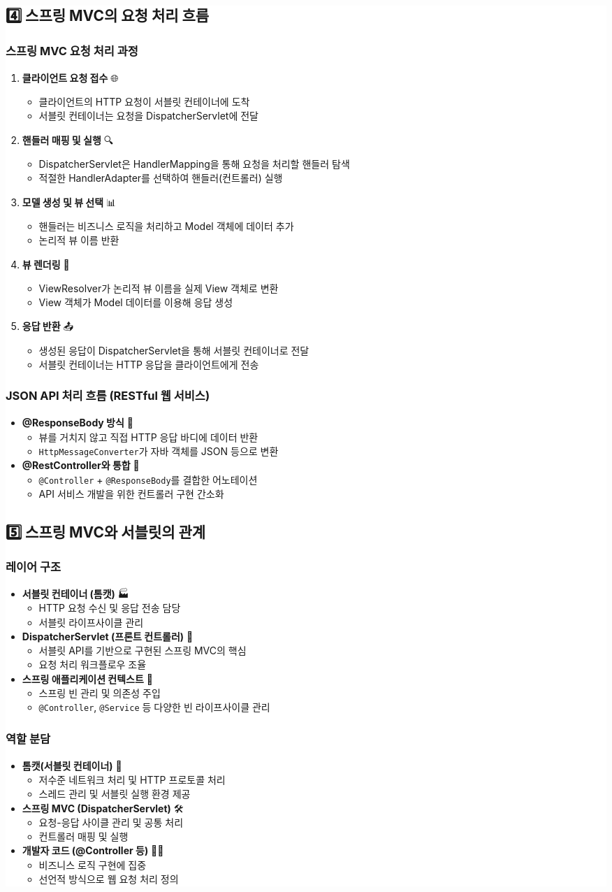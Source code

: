 ## 4️⃣ 스프링 MVC의 요청 처리 흐름

### 스프링 MVC 요청 처리 과정
1. **클라이언트 요청 접수** 🌐
   - 클라이언트의 HTTP 요청이 서블릿 컨테이너에 도착
   - 서블릿 컨테이너는 요청을 DispatcherServlet에 전달
   
2. **핸들러 매핑 및 실행** 🔍
   - DispatcherServlet은 HandlerMapping을 통해 요청을 처리할 핸들러 탐색
   - 적절한 HandlerAdapter를 선택하여 핸들러(컨트롤러) 실행
   
3. **모델 생성 및 뷰 선택** 📊
   - 핸들러는 비즈니스 로직을 처리하고 Model 객체에 데이터 추가
   - 논리적 뷰 이름 반환
   
4. **뷰 렌더링** 🎨
   - ViewResolver가 논리적 뷰 이름을 실제 View 객체로 변환
   - View 객체가 Model 데이터를 이용해 응답 생성
   
5. **응답 반환** 📤
   - 생성된 응답이 DispatcherServlet을 통해 서블릿 컨테이너로 전달
   - 서블릿 컨테이너는 HTTP 응답을 클라이언트에게 전송

### JSON API 처리 흐름 (RESTful 웹 서비스)
- **@ResponseBody 방식** 💾
  - 뷰를 거치지 않고 직접 HTTP 응답 바디에 데이터 반환
  - `HttpMessageConverter`가 자바 객체를 JSON 등으로 변환
- **@RestController와 통합** 🔄
  - `@Controller` + `@ResponseBody`를 결합한 어노테이션
  - API 서비스 개발을 위한 컨트롤러 구현 간소화

## 5️⃣ 스프링 MVC와 서블릿의 관계

### 레이어 구조
- **서블릿 컨테이너 (톰캣)** 🏭
  - HTTP 요청 수신 및 응답 전송 담당
  - 서블릿 라이프사이클 관리
- **DispatcherServlet (프론트 컨트롤러)** 🚀
  - 서블릿 API를 기반으로 구현된 스프링 MVC의 핵심
  - 요청 처리 워크플로우 조율
- **스프링 애플리케이션 컨텍스트** 🌱
  - 스프링 빈 관리 및 의존성 주입
  - `@Controller`, `@Service` 등 다양한 빈 라이프사이클 관리

### 역할 분담
- **톰캣(서블릿 컨테이너)** 🔄
  - 저수준 네트워크 처리 및 HTTP 프로토콜 처리
  - 스레드 관리 및 서블릿 실행 환경 제공
- **스프링 MVC (DispatcherServlet)** 🛠️
  - 요청-응답 사이클 관리 및 공통 처리
  - 컨트롤러 매핑 및 실행
- **개발자 코드 (@Controller 등)** 👨‍💻
  - 비즈니스 로직 구현에 집중
  - 선언적 방식으로 웹 요청 처리 정의
